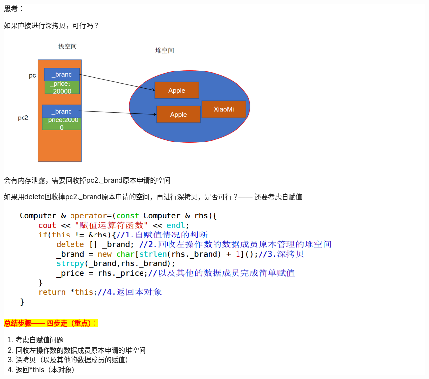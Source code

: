 

**思考：**

如果直接进行深拷贝，可行吗？

<img src="2.类与对象.assets/undefined202403081029700.png" alt="image-20240308102956579" style="zoom:50%;" />

会有内存泄露，需要回收掉pc2._brand原本申请的空间



如果用delete回收掉pc2._brand原本申请的空间，再进行深拷贝，是否可行？—— 还要考虑自赋值

<img src="2.类与对象.assets/image-20240628153557128.png" alt="image-20240628153557128" style="zoom:67%;" />



<span style=color:red;background:yellow>**总结步骤—— 四步走（重点）：**</span>

1. 考虑自赋值问题
2. 回收左操作数的数据成员原本申请的堆空间
3. 深拷贝（以及其他的数据成员的赋值）
4. 返回*this（本对象）
